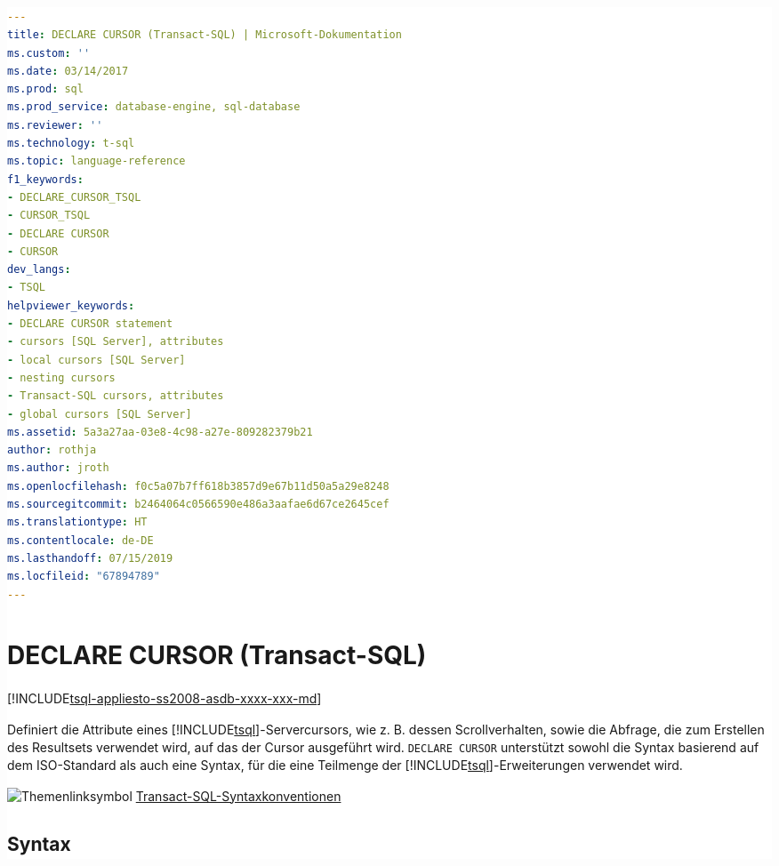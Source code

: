 ```yaml
---
title: DECLARE CURSOR (Transact-SQL) | Microsoft-Dokumentation
ms.custom: ''
ms.date: 03/14/2017
ms.prod: sql
ms.prod_service: database-engine, sql-database
ms.reviewer: ''
ms.technology: t-sql
ms.topic: language-reference
f1_keywords:
- DECLARE_CURSOR_TSQL
- CURSOR_TSQL
- DECLARE CURSOR
- CURSOR
dev_langs:
- TSQL
helpviewer_keywords:
- DECLARE CURSOR statement
- cursors [SQL Server], attributes
- local cursors [SQL Server]
- nesting cursors
- Transact-SQL cursors, attributes
- global cursors [SQL Server]
ms.assetid: 5a3a27aa-03e8-4c98-a27e-809282379b21
author: rothja
ms.author: jroth
ms.openlocfilehash: f0c5a07b7ff618b3857d9e67b11d50a5a29e8248
ms.sourcegitcommit: b2464064c0566590e486a3aafae6d67ce2645cef
ms.translationtype: HT
ms.contentlocale: de-DE
ms.lasthandoff: 07/15/2019
ms.locfileid: "67894789"
---
```

# <a name="declare-cursor-transact-sql"></a>DECLARE CURSOR (Transact-SQL)
[!INCLUDE[tsql-appliesto-ss2008-asdb-xxxx-xxx-md](../../includes/tsql-appliesto-ss2008-asdb-xxxx-xxx-md.md)]

  Definiert die Attribute eines [!INCLUDE[tsql](../../includes/tsql-md.md)]-Servercursors, wie z. B. dessen Scrollverhalten, sowie die Abfrage, die zum Erstellen des Resultsets verwendet wird, auf das der Cursor ausgeführt wird. `DECLARE CURSOR` unterstützt sowohl die Syntax basierend auf dem ISO-Standard als auch eine Syntax, für die eine Teilmenge der [!INCLUDE[tsql](../../includes/tsql-md.md)]-Erweiterungen verwendet wird.  
  
 ![Themenlinksymbol](../../database-engine/configure-windows/media/topic-link.gif "Themenlinksymbol") [Transact-SQL-Syntaxkonventionen](../../t-sql/language-elements/transact-sql-syntax-conventions-transact-sql.md)  
  
## <a name="syntax"></a>Syntax  
  